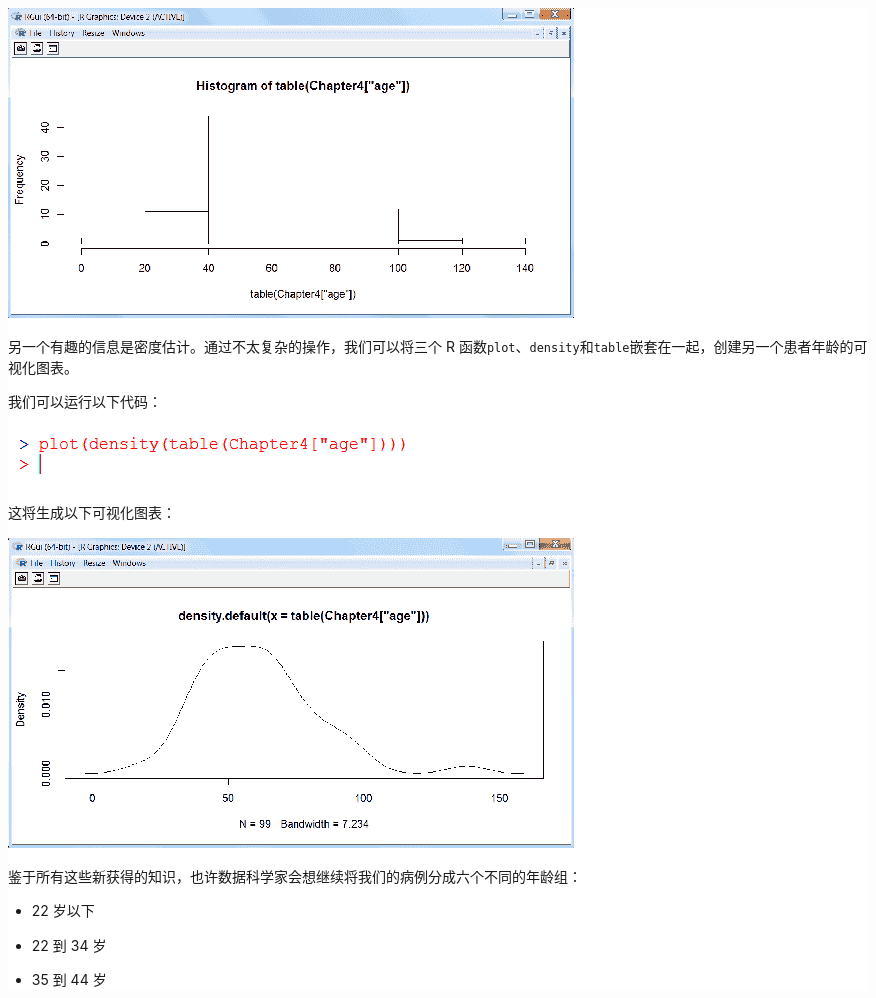 ![](img/19b94e0e-09b7-4773-bdac-4cd0b846e07f.png)

另一个有趣的信息是密度估计。通过不太复杂的操作，我们可以将三个 R 函数`plot`、`density`和`table`嵌套在一起，创建另一个患者年龄的可视化图表。

我们可以运行以下代码：

![](img/66d1d045-173a-4da2-84d4-132131283177.png)

这将生成以下可视化图表：

![](img/a607895f-588a-421b-995d-d3d159b5078a.png)

鉴于所有这些新获得的知识，也许数据科学家会想继续将我们的病例分成六个不同的年龄组：

+   22 岁以下

+   22 到 34 岁

+   35 到 44 岁
